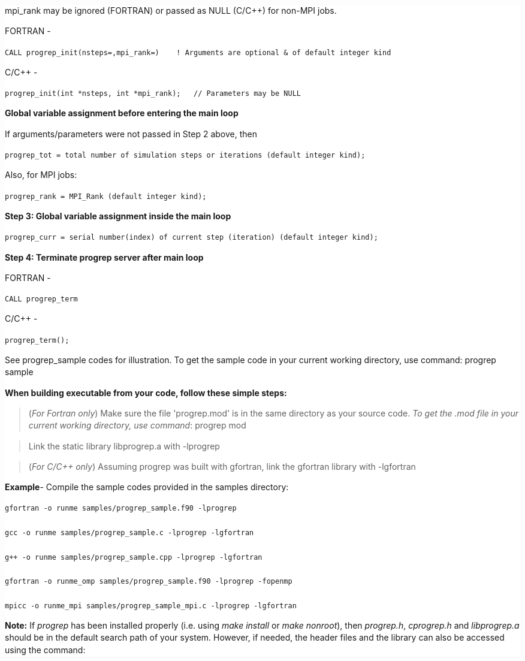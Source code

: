 mpi_rank may be ignored (FORTRAN) or passed as NULL (C/C++) for non-MPI jobs.

FORTRAN -

	CALL progrep_init(nsteps=,mpi_rank=)	! Arguments are optional & of default integer kind 

C/C++ - 

	progrep_init(int *nsteps, int *mpi_rank);	// Parameters may be NULL

**Global variable assignment before entering the main loop**

If arguments/parameters were not passed in Step 2 above, then

	progrep_tot = total number of simulation steps or iterations (default integer kind);

Also, for MPI jobs:

	progrep_rank = MPI_Rank (default integer kind);

**Step 3: Global variable assignment inside the main loop**

	progrep_curr = serial number(index) of current step (iteration) (default integer kind);

**Step 4: Terminate progrep server after main loop**

FORTRAN -

	CALL progrep_term

C/C++ - 

	progrep_term();

See progrep_sample codes for illustration.
To get the sample code in your current working directory, use command: progrep sample

**When building executable from your code, follow these simple steps:**

   > (*For Fortran only*) Make sure the file 'progrep.mod' is in the same directory as your source code. 
   *To get the .mod file in your current working directory, use command*: progrep mod
   
   > Link the static library libprogrep.a with -lprogrep
   
   > (*For C/C++ only*) Assuming progrep was built with gfortran, link the gfortran library with -lgfortran

**Example**- Compile the sample codes provided in the samples directory:
   
	gfortran -o runme samples/progrep_sample.f90 -lprogrep
	
	gcc -o runme samples/progrep_sample.c -lprogrep -lgfortran
	
	g++ -o runme samples/progrep_sample.cpp -lprogrep -lgfortran

	gfortran -o runme_omp samples/progrep_sample.f90 -lprogrep -fopenmp

	mpicc -o runme_mpi samples/progrep_sample_mpi.c -lprogrep -lgfortran

**Note:** If *progrep* has been installed properly (i.e. using *make install* or *make nonroot*), then 
*progrep.h*, *cprogrep.h* and *libprogrep.a* should be in the default search path of your system. 
However, if needed, the header files and the library can also be accessed using the command:
